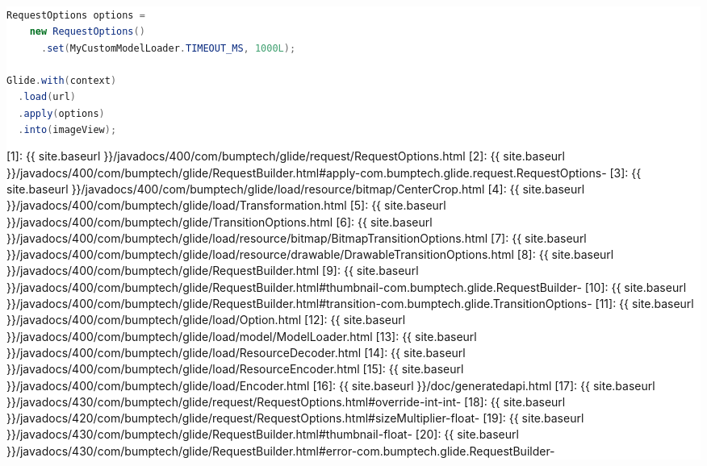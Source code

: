 ```java
RequestOptions options = 
    new RequestOptions()
      .set(MyCustomModelLoader.TIMEOUT_MS, 1000L);

Glide.with(context)
  .load(url)
  .apply(options)
  .into(imageView);
```

[1]: {{ site.baseurl }}/javadocs/400/com/bumptech/glide/request/RequestOptions.html
[2]: {{ site.baseurl }}/javadocs/400/com/bumptech/glide/RequestBuilder.html#apply-com.bumptech.glide.request.RequestOptions-
[3]: {{ site.baseurl }}/javadocs/400/com/bumptech/glide/load/resource/bitmap/CenterCrop.html
[4]: {{ site.baseurl }}/javadocs/400/com/bumptech/glide/load/Transformation.html
[5]: {{ site.baseurl }}/javadocs/400/com/bumptech/glide/TransitionOptions.html
[6]: {{ site.baseurl }}/javadocs/400/com/bumptech/glide/load/resource/bitmap/BitmapTransitionOptions.html
[7]: {{ site.baseurl }}/javadocs/400/com/bumptech/glide/load/resource/drawable/DrawableTransitionOptions.html
[8]: {{ site.baseurl }}/javadocs/400/com/bumptech/glide/RequestBuilder.html
[9]: {{ site.baseurl }}/javadocs/400/com/bumptech/glide/RequestBuilder.html#thumbnail-com.bumptech.glide.RequestBuilder-
[10]: {{ site.baseurl }}/javadocs/400/com/bumptech/glide/RequestBuilder.html#transition-com.bumptech.glide.TransitionOptions-
[11]: {{ site.baseurl }}/javadocs/400/com/bumptech/glide/load/Option.html
[12]: {{ site.baseurl }}/javadocs/400/com/bumptech/glide/load/model/ModelLoader.html
[13]: {{ site.baseurl }}/javadocs/400/com/bumptech/glide/load/ResourceDecoder.html
[14]: {{ site.baseurl }}/javadocs/400/com/bumptech/glide/load/ResourceEncoder.html
[15]: {{ site.baseurl }}/javadocs/400/com/bumptech/glide/load/Encoder.html
[16]: {{ site.baseurl }}/doc/generatedapi.html
[17]: {{ site.baseurl }}/javadocs/430/com/bumptech/glide/request/RequestOptions.html#override-int-int-
[18]: {{ site.baseurl }}/javadocs/420/com/bumptech/glide/request/RequestOptions.html#sizeMultiplier-float-
[19]: {{ site.baseurl }}/javadocs/430/com/bumptech/glide/RequestBuilder.html#thumbnail-float-
[20]: {{ site.baseurl }}/javadocs/430/com/bumptech/glide/RequestBuilder.html#error-com.bumptech.glide.RequestBuilder-
